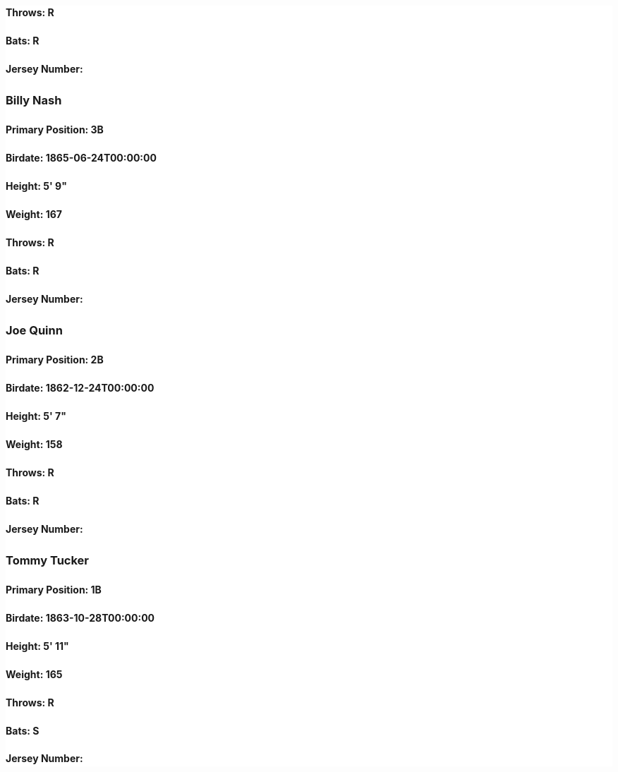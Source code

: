 #### Throws: R
#### Bats: R
#### Jersey Number: 
### Billy Nash
#### Primary Position: 3B
#### Birdate: 1865-06-24T00:00:00
#### Height: 5' 9"
#### Weight: 167
#### Throws: R
#### Bats: R
#### Jersey Number: 
### Joe Quinn
#### Primary Position: 2B
#### Birdate: 1862-12-24T00:00:00
#### Height: 5' 7"
#### Weight: 158
#### Throws: R
#### Bats: R
#### Jersey Number: 
### Tommy Tucker
#### Primary Position: 1B
#### Birdate: 1863-10-28T00:00:00
#### Height: 5' 11"
#### Weight: 165
#### Throws: R
#### Bats: S
#### Jersey Number: 